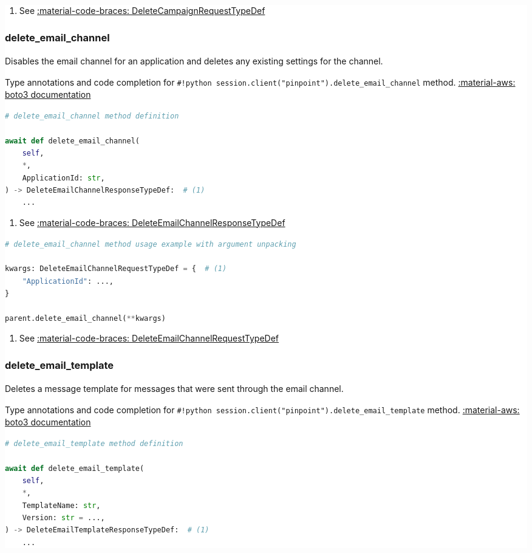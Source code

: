 1. See [:material-code-braces: DeleteCampaignRequestTypeDef](./type_defs.md#deletecampaignrequesttypedef)

### delete\_email\_channel

Disables the email channel for an application and deletes any existing settings
for the channel.

Type annotations and code completion for `#!python session.client("pinpoint").delete_email_channel` method.
[:material-aws: boto3 documentation](https://boto3.amazonaws.com/v1/documentation/api/latest/reference/services/pinpoint.html#Pinpoint.Client)

```python
# delete_email_channel method definition

await def delete_email_channel(
    self,
    *,
    ApplicationId: str,
) -> DeleteEmailChannelResponseTypeDef:  # (1)
    ...
```

1. See [:material-code-braces: DeleteEmailChannelResponseTypeDef](./type_defs.md#deleteemailchannelresponsetypedef)


```python
# delete_email_channel method usage example with argument unpacking

kwargs: DeleteEmailChannelRequestTypeDef = {  # (1)
    "ApplicationId": ...,
}

parent.delete_email_channel(**kwargs)
```

1. See [:material-code-braces: DeleteEmailChannelRequestTypeDef](./type_defs.md#deleteemailchannelrequesttypedef)

### delete\_email\_template

Deletes a message template for messages that were sent through the email
channel.

Type annotations and code completion for `#!python session.client("pinpoint").delete_email_template` method.
[:material-aws: boto3 documentation](https://boto3.amazonaws.com/v1/documentation/api/latest/reference/services/pinpoint.html#Pinpoint.Client)

```python
# delete_email_template method definition

await def delete_email_template(
    self,
    *,
    TemplateName: str,
    Version: str = ...,
) -> DeleteEmailTemplateResponseTypeDef:  # (1)
    ...
```
